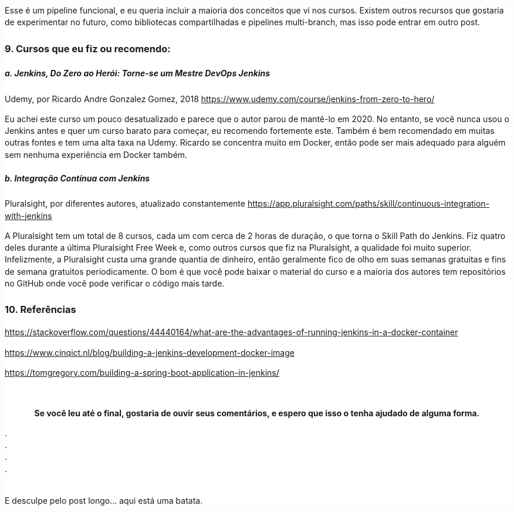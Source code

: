 Esse é um pipeline funcional, e eu queria incluir a maioria dos conceitos que vi nos cursos. Existem outros recursos que gostaria de experimentar no futuro, como bibliotecas compartilhadas e pipelines multi-branch, mas isso pode entrar em outro post.

### 9. Cursos que eu fiz ou recomendo:

##### a. Jenkins, Do Zero ao Herói: Torne-se um Mestre DevOps Jenkins
Udemy, por Ricardo Andre Gonzalez Gomez, 2018
https://www.udemy.com/course/jenkins-from-zero-to-hero/

Eu achei este curso um pouco desatualizado e parece que o autor parou de mantê-lo em 2020. No entanto, se você nunca usou o Jenkins antes e quer um curso barato para começar, eu recomendo fortemente este. Também é bem recomendado em muitas outras fontes e tem uma alta taxa na Udemy. Ricardo se concentra muito em Docker, então pode ser mais adequado para alguém sem nenhuma experiência em Docker também.

##### b. Integração Contínua com Jenkins
Pluralsight, por diferentes autores, atualizado constantemente
https://app.pluralsight.com/paths/skill/continuous-integration-with-jenkins

A Pluralsight tem um total de 8 cursos, cada um com cerca de 2 horas de duração, o que torna o Skill Path do Jenkins. Fiz quatro deles durante a última Pluralsight Free Week e, como outros cursos que fiz na Pluralsight, a qualidade foi muito superior. Infelizmente, a Pluralsight custa uma grande quantia de dinheiro, então geralmente fico de olho em suas semanas gratuitas e fins de semana gratuitos periodicamente. O bom é que você pode baixar o material do curso e a maioria dos autores tem repositórios no GitHub onde você pode verificar o código mais tarde.

### 10. Referências

https://stackoverflow.com/questions/44440164/what-are-the-advantages-of-running-jenkins-in-a-docker-container

https://www.cinqict.nl/blog/building-a-jenkins-development-docker-image

https://tomgregory.com/building-a-spring-boot-application-in-jenkins/

<br>

<b><center>Se você leu até o final, gostaria de ouvir seus comentários, e espero que isso o tenha ajudado de alguma forma.</b></center>

. \
. \
. \
.

<br>
E desculpe pelo post longo... aqui está uma batata.
